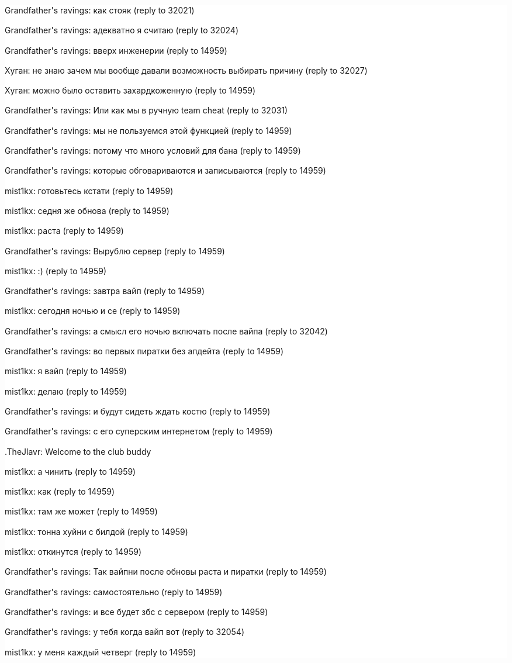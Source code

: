Grandfather's ravings: как стояк (reply to 32021)

Grandfather's ravings: адекватно я считаю (reply to 32024)

Grandfather's ravings: вверх инженерии (reply to 14959)

Хуган: не знаю зачем мы вообще давали возможность выбирать причину (reply to 32027)

Хуган: можно было оставить захардкоженную (reply to 14959)

Grandfather's ravings: Или как мы в ручную team cheat (reply to 32031)

Grandfather's ravings: мы не пользуемся этой функцией (reply to 14959)

Grandfather's ravings: потому что много условий для бана (reply to 14959)

Grandfather's ravings: которые обговариваются и записываются (reply to 14959)

mist1kx: готовьтесь кстати (reply to 14959)

mist1kx: седня же обнова (reply to 14959)

mist1kx: раста (reply to 14959)

Grandfather's ravings: Вырублю сервер (reply to 14959)

mist1kx: :) (reply to 14959)

Grandfather's ravings: завтра вайп (reply to 14959)

mist1kx: сегодня ночью и се (reply to 14959)

Grandfather's ravings: а смысл его ночью включать после вайпа (reply to 32042)

Grandfather's ravings: во первых пиратки без апдейта (reply to 14959)

mist1kx: я вайп (reply to 14959)

mist1kx: делаю (reply to 14959)

Grandfather's ravings: и будут сидеть ждать костю (reply to 14959)

Grandfather's ravings: с его суперским интернетом (reply to 14959)

.TheJlavr: Welcome to the club buddy

mist1kx: а чинить (reply to 14959)

mist1kx: как (reply to 14959)

mist1kx: там же может (reply to 14959)

mist1kx: тонна хуйни с билдой (reply to 14959)

mist1kx: откинутся (reply to 14959)

Grandfather's ravings: Так вайпни после обновы  раста и пиратки (reply to 14959)

Grandfather's ravings: самостоятельно (reply to 14959)

Grandfather's ravings: и все будет збс с сервером (reply to 14959)

Grandfather's ravings: у тебя когда вайп вот (reply to 32054)

mist1kx: у меня каждый четверг (reply to 14959)
